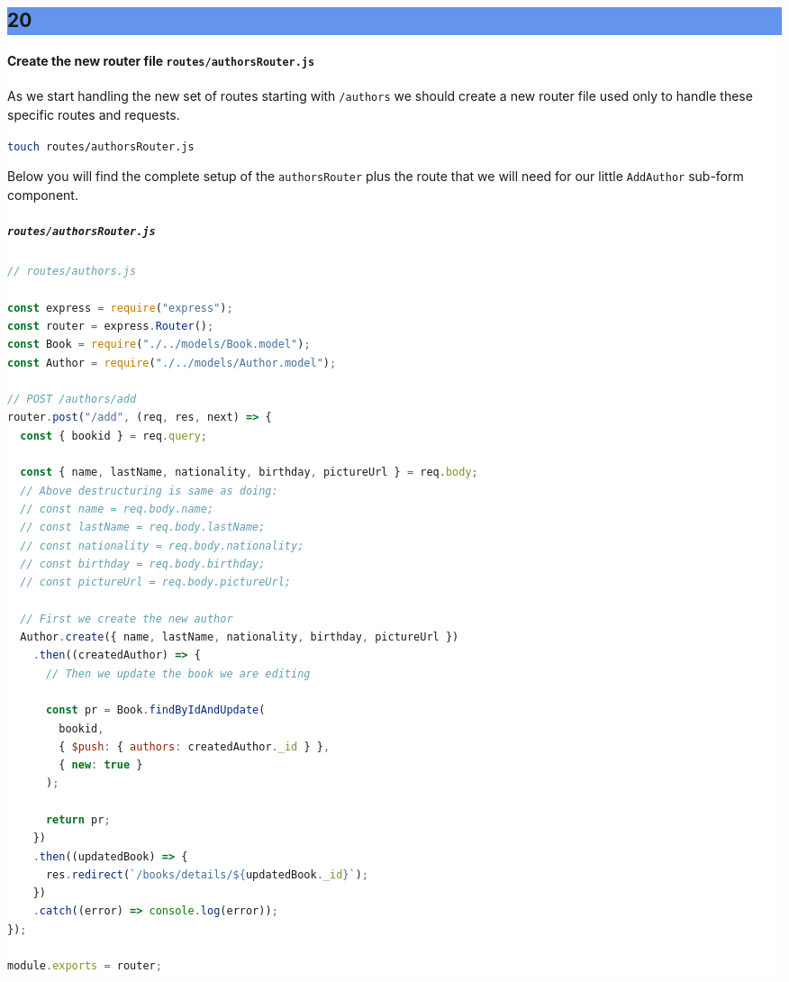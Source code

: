 <h2 style="background: cornflowerblue">20</h2>

#### Create the new router file `routes/authorsRouter.js`

As we start handling the new set of routes starting with `/authors` we should create a new router file used only to handle these specific routes and requests.

```bash
touch routes/authorsRouter.js
```

Below you will find the complete setup of the `authorsRouter` plus the route that we will need for our little `AddAuthor` sub-form component.

##### `routes/authorsRouter.js`

```js
// routes/authors.js

const express = require("express");
const router = express.Router();
const Book = require("./../models/Book.model");
const Author = require("./../models/Author.model");

// POST /authors/add
router.post("/add", (req, res, next) => {
  const { bookid } = req.query;

  const { name, lastName, nationality, birthday, pictureUrl } = req.body;
  // Above destructuring is same as doing:
  // const name = req.body.name;
  // const lastName = req.body.lastName;
  // const nationality = req.body.nationality;
  // const birthday = req.body.birthday;
  // const pictureUrl = req.body.pictureUrl;

  // First we create the new author
  Author.create({ name, lastName, nationality, birthday, pictureUrl })
    .then((createdAuthor) => {
      // Then we update the book we are editing

      const pr = Book.findByIdAndUpdate(
        bookid,
        { $push: { authors: createdAuthor._id } },
        { new: true }
      );

      return pr;
    })
    .then((updatedBook) => {
      res.redirect(`/books/details/${updatedBook._id}`);
    })
    .catch((error) => console.log(error));
});

module.exports = router;
```
